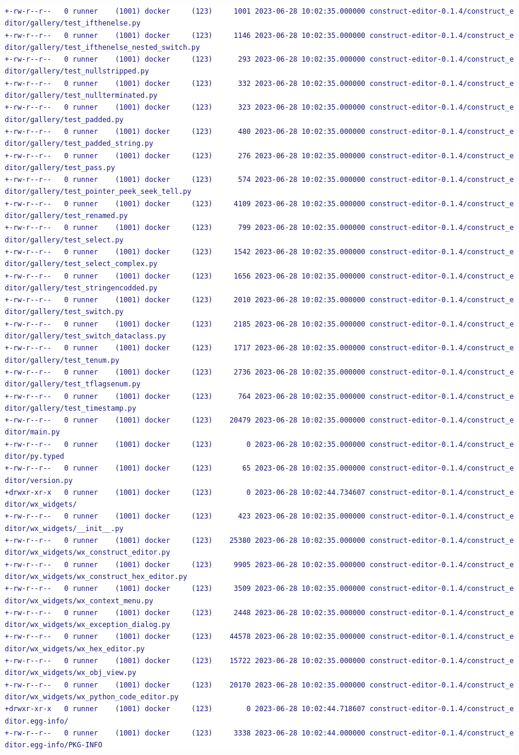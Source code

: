 ```diff
+-rw-r--r--   0 runner    (1001) docker     (123)     1001 2023-06-28 10:02:35.000000 construct-editor-0.1.4/construct_editor/gallery/test_ifthenelse.py
+-rw-r--r--   0 runner    (1001) docker     (123)     1146 2023-06-28 10:02:35.000000 construct-editor-0.1.4/construct_editor/gallery/test_ifthenelse_nested_switch.py
+-rw-r--r--   0 runner    (1001) docker     (123)      293 2023-06-28 10:02:35.000000 construct-editor-0.1.4/construct_editor/gallery/test_nullstripped.py
+-rw-r--r--   0 runner    (1001) docker     (123)      332 2023-06-28 10:02:35.000000 construct-editor-0.1.4/construct_editor/gallery/test_nullterminated.py
+-rw-r--r--   0 runner    (1001) docker     (123)      323 2023-06-28 10:02:35.000000 construct-editor-0.1.4/construct_editor/gallery/test_padded.py
+-rw-r--r--   0 runner    (1001) docker     (123)      480 2023-06-28 10:02:35.000000 construct-editor-0.1.4/construct_editor/gallery/test_padded_string.py
+-rw-r--r--   0 runner    (1001) docker     (123)      276 2023-06-28 10:02:35.000000 construct-editor-0.1.4/construct_editor/gallery/test_pass.py
+-rw-r--r--   0 runner    (1001) docker     (123)      574 2023-06-28 10:02:35.000000 construct-editor-0.1.4/construct_editor/gallery/test_pointer_peek_seek_tell.py
+-rw-r--r--   0 runner    (1001) docker     (123)     4109 2023-06-28 10:02:35.000000 construct-editor-0.1.4/construct_editor/gallery/test_renamed.py
+-rw-r--r--   0 runner    (1001) docker     (123)      799 2023-06-28 10:02:35.000000 construct-editor-0.1.4/construct_editor/gallery/test_select.py
+-rw-r--r--   0 runner    (1001) docker     (123)     1542 2023-06-28 10:02:35.000000 construct-editor-0.1.4/construct_editor/gallery/test_select_complex.py
+-rw-r--r--   0 runner    (1001) docker     (123)     1656 2023-06-28 10:02:35.000000 construct-editor-0.1.4/construct_editor/gallery/test_stringencodded.py
+-rw-r--r--   0 runner    (1001) docker     (123)     2010 2023-06-28 10:02:35.000000 construct-editor-0.1.4/construct_editor/gallery/test_switch.py
+-rw-r--r--   0 runner    (1001) docker     (123)     2185 2023-06-28 10:02:35.000000 construct-editor-0.1.4/construct_editor/gallery/test_switch_dataclass.py
+-rw-r--r--   0 runner    (1001) docker     (123)     1717 2023-06-28 10:02:35.000000 construct-editor-0.1.4/construct_editor/gallery/test_tenum.py
+-rw-r--r--   0 runner    (1001) docker     (123)     2736 2023-06-28 10:02:35.000000 construct-editor-0.1.4/construct_editor/gallery/test_tflagsenum.py
+-rw-r--r--   0 runner    (1001) docker     (123)      764 2023-06-28 10:02:35.000000 construct-editor-0.1.4/construct_editor/gallery/test_timestamp.py
+-rw-r--r--   0 runner    (1001) docker     (123)    20479 2023-06-28 10:02:35.000000 construct-editor-0.1.4/construct_editor/main.py
+-rw-r--r--   0 runner    (1001) docker     (123)        0 2023-06-28 10:02:35.000000 construct-editor-0.1.4/construct_editor/py.typed
+-rw-r--r--   0 runner    (1001) docker     (123)       65 2023-06-28 10:02:35.000000 construct-editor-0.1.4/construct_editor/version.py
+drwxr-xr-x   0 runner    (1001) docker     (123)        0 2023-06-28 10:02:44.734607 construct-editor-0.1.4/construct_editor/wx_widgets/
+-rw-r--r--   0 runner    (1001) docker     (123)      423 2023-06-28 10:02:35.000000 construct-editor-0.1.4/construct_editor/wx_widgets/__init__.py
+-rw-r--r--   0 runner    (1001) docker     (123)    25380 2023-06-28 10:02:35.000000 construct-editor-0.1.4/construct_editor/wx_widgets/wx_construct_editor.py
+-rw-r--r--   0 runner    (1001) docker     (123)     9905 2023-06-28 10:02:35.000000 construct-editor-0.1.4/construct_editor/wx_widgets/wx_construct_hex_editor.py
+-rw-r--r--   0 runner    (1001) docker     (123)     3509 2023-06-28 10:02:35.000000 construct-editor-0.1.4/construct_editor/wx_widgets/wx_context_menu.py
+-rw-r--r--   0 runner    (1001) docker     (123)     2448 2023-06-28 10:02:35.000000 construct-editor-0.1.4/construct_editor/wx_widgets/wx_exception_dialog.py
+-rw-r--r--   0 runner    (1001) docker     (123)    44578 2023-06-28 10:02:35.000000 construct-editor-0.1.4/construct_editor/wx_widgets/wx_hex_editor.py
+-rw-r--r--   0 runner    (1001) docker     (123)    15722 2023-06-28 10:02:35.000000 construct-editor-0.1.4/construct_editor/wx_widgets/wx_obj_view.py
+-rw-r--r--   0 runner    (1001) docker     (123)    20170 2023-06-28 10:02:35.000000 construct-editor-0.1.4/construct_editor/wx_widgets/wx_python_code_editor.py
+drwxr-xr-x   0 runner    (1001) docker     (123)        0 2023-06-28 10:02:44.718607 construct-editor-0.1.4/construct_editor.egg-info/
+-rw-r--r--   0 runner    (1001) docker     (123)     3338 2023-06-28 10:02:44.000000 construct-editor-0.1.4/construct_editor.egg-info/PKG-INFO
```